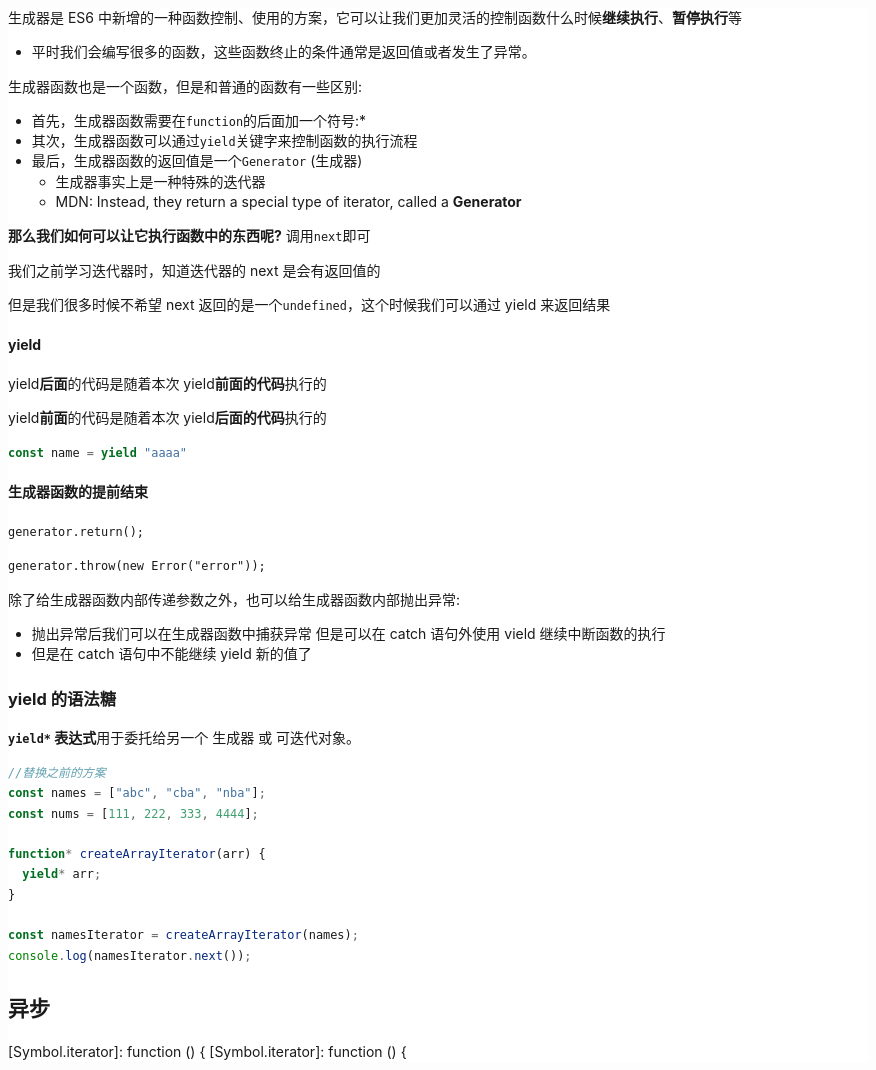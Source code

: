 生成器是 ES6 中新增的一种函数控制、使用的方案，它可以让我们更加灵活的控制函数什么时候**继续执行**、**暂停执行**等

- 平时我们会编写很多的函数，这些函数终止的条件通常是返回值或者发生了异常。

生成器函数也是一个函数，但是和普通的函数有一些区别:

- 首先，生成器函数需要在`function`的后面加一个符号:\*
- 其次，生成器函数可以通过`yield`关键字来控制函数的执行流程
- 最后，生成器函数的返回值是一个`Generator` (生成器)
  - 生成器事实上是一种特殊的迭代器
  - MDN: Instead, they return a special type of iterator, called a **Generator**

**那么我们如何可以让它执行函数中的东西呢?** 调用`next`即可

我们之前学习迭代器时，知道迭代器的 next 是会有返回值的

但是我们很多时候不希望 next 返回的是一个`undefined`，这个时候我们可以通过 yield 来返回结果

#### yield

yield**后面**的代码是随着本次 yield**前面的代码**执行的

yield**前面**的代码是随着本次 yield**后面的代码**执行的

```js
const name = yield "aaaa"
```

#### 生成器函数的提前结束

`generator.return();`

`generator.throw(new Error("error"));`

除了给生成器函数内部传递参数之外，也可以给生成器函数内部抛出异常:

- 抛出异常后我们可以在生成器函数中捕获异常
  但是可以在 catch 语句外使用 vield 继续中断函数的执行
- 但是在 catch 语句中不能继续 yield 新的值了

### yield 的语法糖

**`yield*` 表达式**用于委托给另一个 生成器 或 可迭代对象。

```js
//替换之前的方案
const names = ["abc", "cba", "nba"];
const nums = [111, 222, 333, 4444];

function* createArrayIterator(arr) {
  yield* arr;
}

const namesIterator = createArrayIterator(names);
console.log(namesIterator.next());
```

## 异步


  [Symbol.iterator]: function () {
  [Symbol.iterator]: function () {